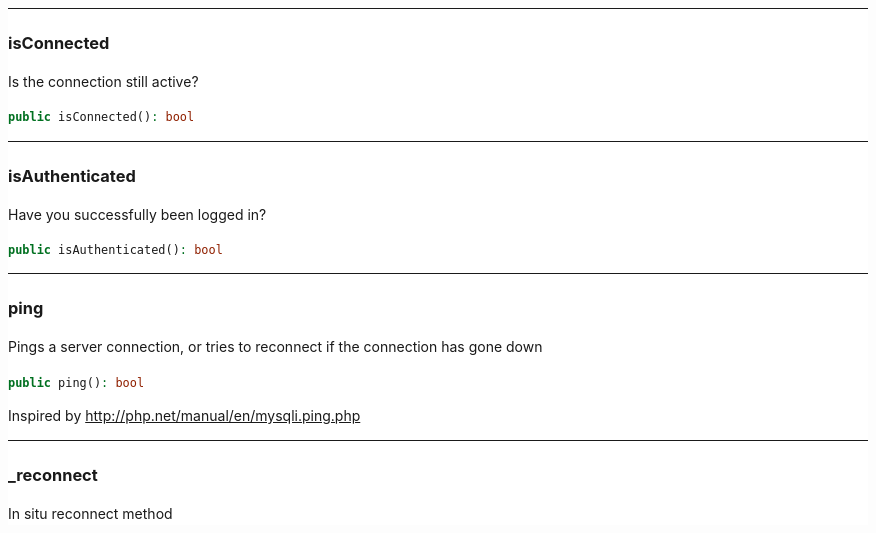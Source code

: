 

***

### isConnected

Is the connection still active?

```php
public isConnected(): bool
```












***

### isAuthenticated

Have you successfully been logged in?

```php
public isAuthenticated(): bool
```












***

### ping

Pings a server connection, or tries to reconnect if the connection has gone down

```php
public ping(): bool
```

Inspired by http://php.net/manual/en/mysqli.ping.php










***

### _reconnect

In situ reconnect method
